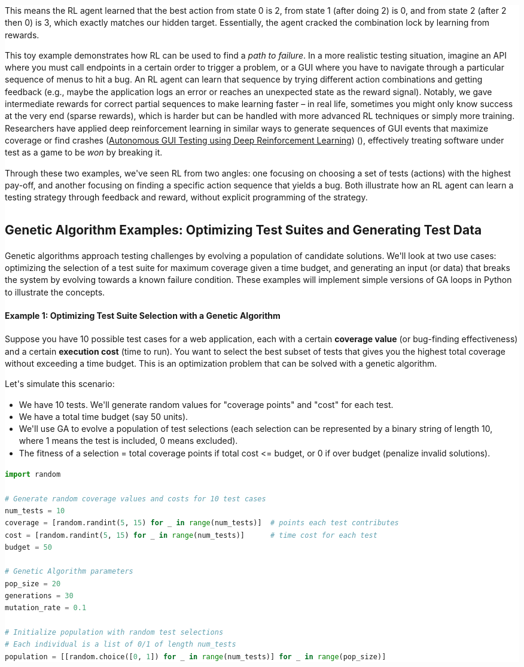 This means the RL agent learned that the best action from state 0 is 2, from state 1 (after doing 2) is 0, and from state 2 (after 2 then 0) is 3, which exactly matches our hidden target. Essentially, the agent cracked the combination lock by learning from rewards.

This toy example demonstrates how RL can be used to find a *path to failure*. In a more realistic testing situation, imagine an API where you must call endpoints in a certain order to trigger a problem, or a GUI where you have to navigate through a particular sequence of menus to hit a bug. An RL agent can learn that sequence by trying different action combinations and getting feedback (e.g., maybe the application logs an error or reaches an unexpected state as the reward signal). Notably, we gave intermediate rewards for correct partial sequences to make learning faster – in real life, sometimes you might only know success at the very end (sparse rewards), which is harder but can be handled with more advanced RL techniques or simply more training. Researchers have applied deep reinforcement learning in similar ways to generate sequences of GUI events that maximize coverage or find crashes ([Autonomous GUI Testing using Deep Reinforcement Learning](https://ieeexplore.ieee.org/document/9715282/#:~:text=Autonomous%20GUI%20Testing%20using%20Deep,agent%20starts%20with%20exploring)) ([](https://www.microsoft.com/en-us/research/uploads/prod/2020/02/DRIFT_26_CameraReadySubmission_NeurIPS_DRL.pdf#:~:text=and%20models%20the%20state,We%20apply)), effectively treating software under test as a game to be *won* by breaking it.

Through these two examples, we've seen RL from two angles: one focusing on choosing a set of tests (actions) with the highest pay-off, and another focusing on finding a specific action sequence that yields a bug. Both illustrate how an RL agent can learn a testing strategy through feedback and reward, without explicit programming of the strategy.

## Genetic Algorithm Examples: Optimizing Test Suites and Generating Test Data

Genetic algorithms approach testing challenges by evolving a population of candidate solutions. We'll look at two use cases: optimizing the selection of a test suite for maximum coverage given a time budget, and generating an input (or data) that breaks the system by evolving towards a known failure condition. These examples will implement simple versions of GA loops in Python to illustrate the concepts.

#### Example 1: Optimizing Test Suite Selection with a Genetic Algorithm

Suppose you have 10 possible test cases for a web application, each with a certain **coverage value** (or bug-finding effectiveness) and a certain **execution cost** (time to run). You want to select the best subset of tests that gives you the highest total coverage without exceeding a time budget. This is an optimization problem that can be solved with a genetic algorithm.

Let's simulate this scenario:
- We have 10 tests. We'll generate random values for "coverage points" and "cost" for each test.
- We have a total time budget (say 50 units).
- We'll use GA to evolve a population of test selections (each selection can be represented by a binary string of length 10, where 1 means the test is included, 0 means excluded).
- The fitness of a selection = total coverage points if total cost <= budget, or 0 if over budget (penalize invalid solutions).

```python
import random

# Generate random coverage values and costs for 10 test cases
num_tests = 10
coverage = [random.randint(5, 15) for _ in range(num_tests)]  # points each test contributes
cost = [random.randint(5, 15) for _ in range(num_tests)]      # time cost for each test
budget = 50

# Genetic Algorithm parameters
pop_size = 20
generations = 30
mutation_rate = 0.1

# Initialize population with random test selections
# Each individual is a list of 0/1 of length num_tests
population = [[random.choice([0, 1]) for _ in range(num_tests)] for _ in range(pop_size)]
```